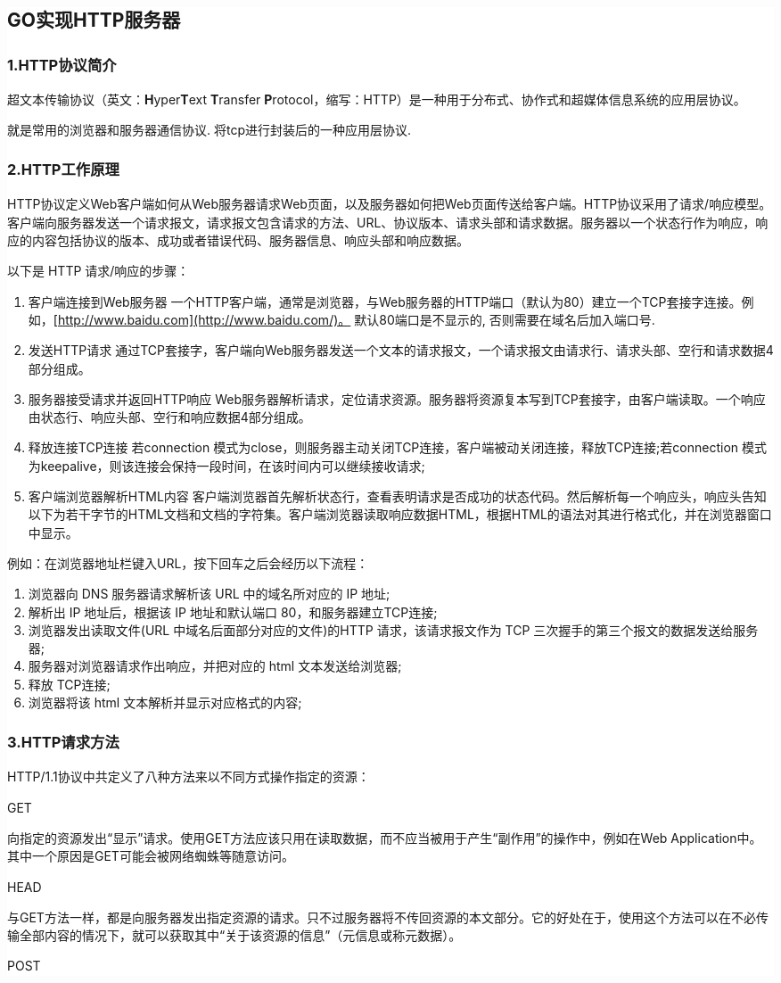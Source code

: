 ## GO实现HTTP服务器

### 1.HTTP协议简介

超文本传输协议（英文：**H**yper**T**ext **T**ransfer **P**rotocol，缩写：HTTP）是一种用于分布式、协作式和超媒体信息系统的应用层协议。

就是常用的浏览器和服务器通信协议. 将tcp进行封装后的一种应用层协议.

### 2.HTTP工作原理

HTTP协议定义Web客户端如何从Web服务器请求Web页面，以及服务器如何把Web页面传送给客户端。HTTP协议采用了请求/响应模型。客户端向服务器发送一个请求报文，请求报文包含请求的方法、URL、协议版本、请求头部和请求数据。服务器以一个状态行作为响应，响应的内容包括协议的版本、成功或者错误代码、服务器信息、响应头部和响应数据。

以下是 HTTP 请求/响应的步骤：

1. 客户端连接到Web服务器
   一个HTTP客户端，通常是浏览器，与Web服务器的HTTP端口（默认为80）建立一个TCP套接字连接。例如，[http://www.baidu.com](http://www.baidu.com/)。  默认80端口是不显示的, 否则需要在域名后加入端口号.

2. 发送HTTP请求
   通过TCP套接字，客户端向Web服务器发送一个文本的请求报文，一个请求报文由请求行、请求头部、空行和请求数据4部分组成。

3. 服务器接受请求并返回HTTP响应
   Web服务器解析请求，定位请求资源。服务器将资源复本写到TCP套接字，由客户端读取。一个响应由状态行、响应头部、空行和响应数据4部分组成。

4. 释放连接TCP连接
   若connection 模式为close，则服务器主动关闭TCP连接，客户端被动关闭连接，释放TCP连接;若connection 模式为keepalive，则该连接会保持一段时间，在该时间内可以继续接收请求;

5. 客户端浏览器解析HTML内容
   客户端浏览器首先解析状态行，查看表明请求是否成功的状态代码。然后解析每一个响应头，响应头告知以下为若干字节的HTML文档和文档的字符集。客户端浏览器读取响应数据HTML，根据HTML的语法对其进行格式化，并在浏览器窗口中显示。

例如：在浏览器地址栏键入URL，按下回车之后会经历以下流程：

1. 浏览器向 DNS 服务器请求解析该 URL 中的域名所对应的 IP 地址;
2. 解析出 IP 地址后，根据该 IP 地址和默认端口 80，和服务器建立TCP连接;
3. 浏览器发出读取文件(URL 中域名后面部分对应的文件)的HTTP 请求，该请求报文作为 TCP 三次握手的第三个报文的数据发送给服务器;
4. 服务器对浏览器请求作出响应，并把对应的 html 文本发送给浏览器;
5. 释放 TCP连接;
6. 浏览器将该 html 文本解析并显示对应格式的内容; 

### 3.HTTP请求方法

HTTP/1.1协议中共定义了八种方法来以不同方式操作指定的资源：

GET

向指定的资源发出“显示”请求。使用GET方法应该只用在读取数据，而不应当被用于产生“副作用”的操作中，例如在Web Application中。其中一个原因是GET可能会被网络蜘蛛等随意访问。

HEAD

与GET方法一样，都是向服务器发出指定资源的请求。只不过服务器将不传回资源的本文部分。它的好处在于，使用这个方法可以在不必传输全部内容的情况下，就可以获取其中“关于该资源的信息”（元信息或称元数据）。

POST
